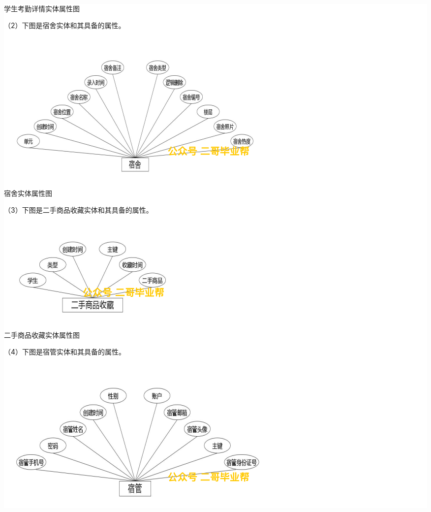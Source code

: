 学生考勤详情实体属性图

（2）下图是宿舍实体和其具备的属性。

![C:/Users/Administrator/Desktop/temp111\2.2\\_\_\_\_img\宿舍.jpg](/md/blog.009.jpeg "C:/Users/Administrator/Desktop/temp111\2.2\\_\_\_\_img\宿舍.jpg")

宿舍实体属性图

（3）下图是二手商品收藏实体和其具备的属性。

![C:/Users/Administrator/Desktop/temp111\2.2\\_\_\_\_img\二手商品收藏.jpg](/md/blog.010.jpeg "C:/Users/Administrator/Desktop/temp111\2.2\\_\_\_\_img\二手商品收藏.jpg")

二手商品收藏实体属性图

（4）下图是宿管实体和其具备的属性。

![C:/Users/Administrator/Desktop/temp111\2.2\\_\_\_\_img\宿管.jpg](/md/blog.011.jpeg "C:/Users/Administrator/Desktop/temp111\2.2\\_\_\_\_img\宿管.jpg")

